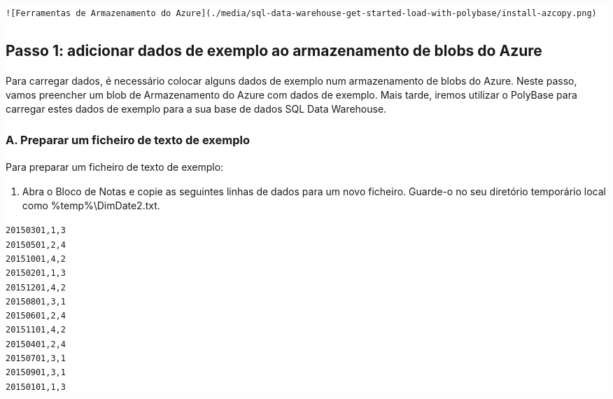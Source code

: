     ![Ferramentas de Armazenamento do Azure](./media/sql-data-warehouse-get-started-load-with-polybase/install-azcopy.png)


## Passo 1: adicionar dados de exemplo ao armazenamento de blobs do Azure

Para carregar dados, é necessário colocar alguns dados de exemplo num armazenamento de blobs do Azure. Neste passo, vamos preencher um blob de Armazenamento do Azure com dados de exemplo. Mais tarde, iremos utilizar o PolyBase para carregar estes dados de exemplo para a sua base de dados SQL Data Warehouse.

### A. Preparar um ficheiro de texto de exemplo

Para preparar um ficheiro de texto de exemplo:

1. Abra o Bloco de Notas e copie as seguintes linhas de dados para um novo ficheiro. Guarde-o no seu diretório temporário local como %temp%\DimDate2.txt.

```
20150301,1,3
20150501,2,4
20151001,4,2
20150201,1,3
20151201,4,2
20150801,3,1
20150601,2,4
20151101,4,2
20150401,2,4
20150701,3,1
20150901,3,1
20150101,1,3
```
